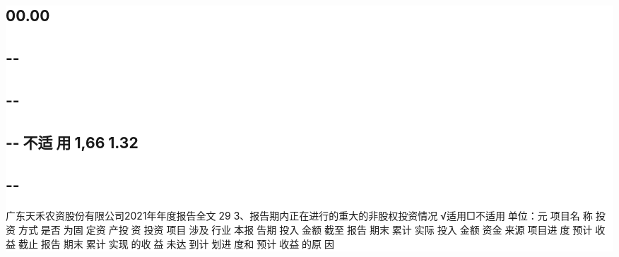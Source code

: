 00.00
--
--
--
--
--
--
不适
用
1,66
1.32
--
--
--
广东天禾农资股份有限公司2021年年度报告全文
29
3、报告期内正在进行的重大的非股权投资情况
√适用□不适用
单位：元
项目名
称
投资
方式
是否
为固
定资
产投
资
投资
项目
涉及
行业
本报
告期
投入
金额
截至
报告
期末
累计
实际
投入
金额
资金
来源
项目进
度
预计
收益
截止
报告
期末
累计
实现
的收
益
未达
到计
划进
度和
预计
收益
的原
因